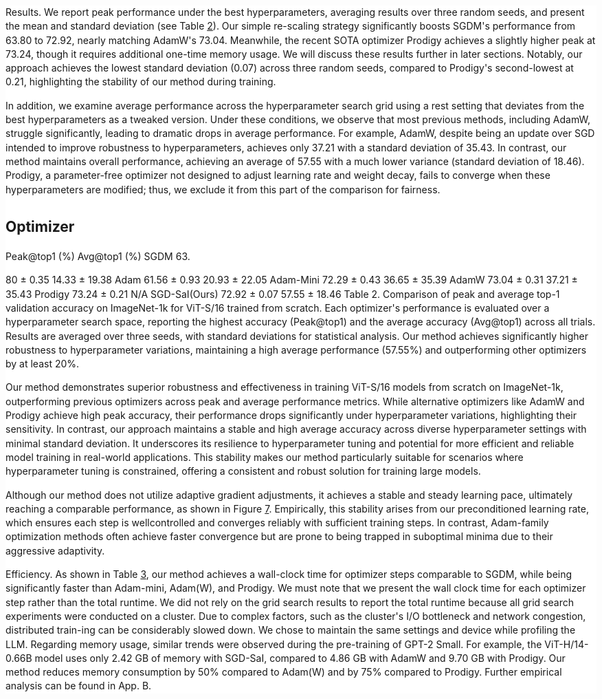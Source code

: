 Results. We report peak performance under the best hyperparameters, averaging results over three random seeds, and present the mean and standard deviation (see Table [2](#)). Our simple re-scaling strategy significantly boosts SGDM's performance from 63.80 to 72.92, nearly matching AdamW's 73.04. Meanwhile, the recent SOTA optimizer Prodigy achieves a slightly higher peak at 73.24, though it requires additional one-time memory usage. We will discuss these results further in later sections. Notably, our approach achieves the lowest standard deviation (0.07) across three random seeds, compared to Prodigy's second-lowest at 0.21, highlighting the stability of our method during training.

In addition, we examine average performance across the hyperparameter search grid using a rest setting that deviates from the best hyperparameters as a tweaked version. Under these conditions, we observe that most previous methods, including AdamW, struggle significantly, leading to dramatic drops in average performance. For example, AdamW, despite being an update over SGD intended to improve robustness to hyperparameters, achieves only 37.21 with a standard deviation of 35.43. In contrast, our method maintains overall performance, achieving an average of 57.55 with a much lower variance (standard deviation of 18.46). Prodigy, a parameter-free optimizer not designed to adjust learning rate and weight decay, fails to converge when these hyperparameters are modified; thus, we exclude it from this part of the comparison for fairness.


## Optimizer

Peak@top1 (%) Avg@top1 (%) SGDM 63.

80 ± 0.35 14.33 ± 19.38 Adam 61.56 ± 0.93 20.93 ± 22.05 Adam-Mini 72.29 ± 0.43 36.65 ± 35.39 AdamW 73.04 ± 0.31 37.21 ± 35.43 Prodigy 73.24 ± 0.21 N/A SGD-SaI(Ours) 72.92 ± 0.07 57.55 ± 18.46 Table 2. Comparison of peak and average top-1 validation accuracy on ImageNet-1k for ViT-S/16 trained from scratch. Each optimizer's performance is evaluated over a hyperparameter search space, reporting the highest accuracy (Peak@top1) and the average accuracy (Avg@top1) across all trials. Results are averaged over three seeds, with standard deviations for statistical analysis. Our method achieves significantly higher robustness to hyperparameter variations, maintaining a high average performance (57.55%) and outperforming other optimizers by at least 20%.

Our method demonstrates superior robustness and effectiveness in training ViT-S/16 models from scratch on ImageNet-1k, outperforming previous optimizers across peak and average performance metrics. While alternative optimizers like AdamW and Prodigy achieve high peak accuracy, their performance drops significantly under hyperparameter variations, highlighting their sensitivity. In contrast, our approach maintains a stable and high average accuracy across diverse hyperparameter settings with minimal standard deviation. It underscores its resilience to hyperparameter tuning and potential for more efficient and reliable model training in real-world applications. This stability makes our method particularly suitable for scenarios where hyperparameter tuning is constrained, offering a consistent and robust solution for training large models.

Although our method does not utilize adaptive gradient adjustments, it achieves a stable and steady learning pace, ultimately reaching a comparable performance, as shown in Figure [7](#). Empirically, this stability arises from our preconditioned learning rate, which ensures each step is wellcontrolled and converges reliably with sufficient training steps. In contrast, Adam-family optimization methods often achieve faster convergence but are prone to being trapped in suboptimal minima due to their aggressive adaptivity.

Efficiency. As shown in Table [3](#), our method achieves a wall-clock time for optimizer steps comparable to SGDM, while being significantly faster than Adam-mini, Adam(W), and Prodigy. We must note that we present the wall clock time for each optimizer step rather than the total runtime. We did not rely on the grid search results to report the total runtime because all grid search experiments were conducted on a cluster. Due to complex factors, such as the cluster's I/O bottleneck and network congestion, distributed train-ing can be considerably slowed down. We chose to maintain the same settings and device while profiling the LLM. Regarding memory usage, similar trends were observed during the pre-training of GPT-2 Small. For example, the ViT-H/14-0.66B model uses only 2.42 GB of memory with SGD-SaI, compared to 4.86 GB with AdamW and 9.70 GB with Prodigy. Our method reduces memory consumption by 50% compared to Adam(W) and by 75% compared to Prodigy. Further empirical analysis can be found in App. B.
